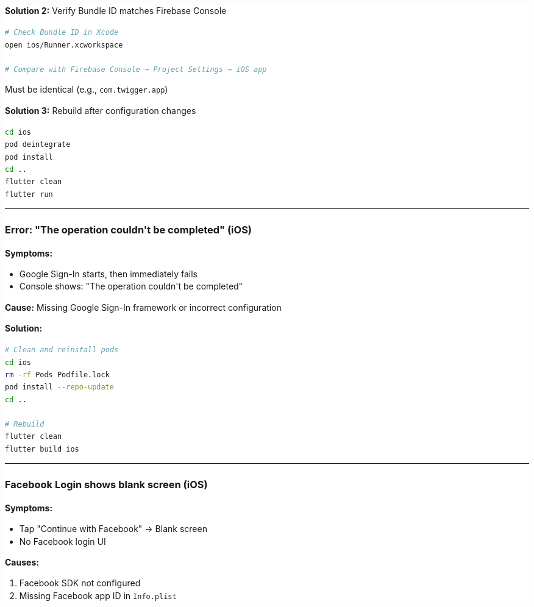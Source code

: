 **Solution 2:** Verify Bundle ID matches Firebase Console

```bash
# Check Bundle ID in Xcode
open ios/Runner.xcworkspace

# Compare with Firebase Console → Project Settings → iOS app
```

Must be identical (e.g., `com.twigger.app`)

**Solution 3:** Rebuild after configuration changes
```bash
cd ios
pod deintegrate
pod install
cd ..
flutter clean
flutter run
```

---

### Error: "The operation couldn't be completed" (iOS)

**Symptoms:**
- Google Sign-In starts, then immediately fails
- Console shows: "The operation couldn't be completed"

**Cause:** Missing Google Sign-In framework or incorrect configuration

**Solution:**
```bash
# Clean and reinstall pods
cd ios
rm -rf Pods Podfile.lock
pod install --repo-update
cd ..

# Rebuild
flutter clean
flutter build ios
```

---

### Facebook Login shows blank screen (iOS)

**Symptoms:**
- Tap "Continue with Facebook" → Blank screen
- No Facebook login UI

**Causes:**
1. Facebook SDK not configured
2. Missing Facebook app ID in `Info.plist`
